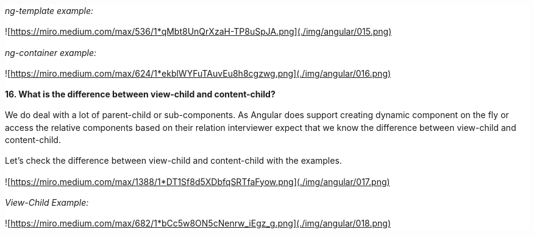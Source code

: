 *ng-template example:*

![https://miro.medium.com/max/536/1*qMbt8UnQrXzaH-TP8uSpJA.png](./img/angular/015.png)

*ng-container example:*

![https://miro.medium.com/max/624/1*ekblWYFuTAuvEu8h8cgzwg.png](./img/angular/016.png)

**16. What is the difference between view-child and content-child?**

We do deal with a lot of parent-child or sub-components. As Angular does support creating dynamic component on the fly or access the relative components based on their relation interviewer expect that we know the difference between view-child and content-child.

Let’s check the difference between view-child and content-child with the examples.

![https://miro.medium.com/max/1388/1*DT1Sf8d5XDbfqSRTfaFyow.png](./img/angular/017.png)

*View-Child Example:*

![https://miro.medium.com/max/682/1*bCc5w8ON5cNenrw_iEgz_g.png](./img/angular/018.png)
